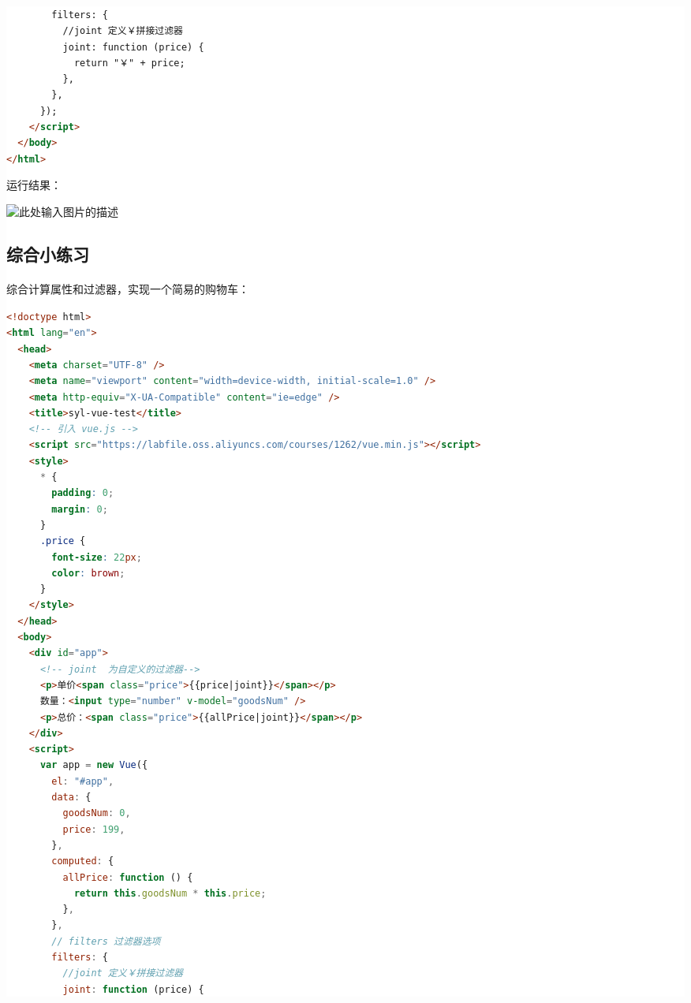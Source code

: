 ```html
        filters: {
          //joint 定义￥拼接过滤器
          joint: function (price) {
            return "￥" + price;
          },
        },
      });
    </script>
  </body>
</html>
```

运行结果：

![此处输入图片的描述](https://doc.shiyanlou.com/document-uid940410labid10292timestamp1552637740765.png/wm)

## 综合小练习

综合计算属性和过滤器，实现一个简易的购物车：

```html
<!doctype html>
<html lang="en">
  <head>
    <meta charset="UTF-8" />
    <meta name="viewport" content="width=device-width, initial-scale=1.0" />
    <meta http-equiv="X-UA-Compatible" content="ie=edge" />
    <title>syl-vue-test</title>
    <!-- 引入 vue.js -->
    <script src="https://labfile.oss.aliyuncs.com/courses/1262/vue.min.js"></script>
    <style>
      * {
        padding: 0;
        margin: 0;
      }
      .price {
        font-size: 22px;
        color: brown;
      }
    </style>
  </head>
  <body>
    <div id="app">
      <!-- joint  为自定义的过滤器-->
      <p>单价<span class="price">{{price|joint}}</span></p>
      数量：<input type="number" v-model="goodsNum" />
      <p>总价：<span class="price">{{allPrice|joint}}</span></p>
    </div>
    <script>
      var app = new Vue({
        el: "#app",
        data: {
          goodsNum: 0,
          price: 199,
        },
        computed: {
          allPrice: function () {
            return this.goodsNum * this.price;
          },
        },
        // filters 过滤器选项
        filters: {
          //joint 定义￥拼接过滤器
          joint: function (price) {
```